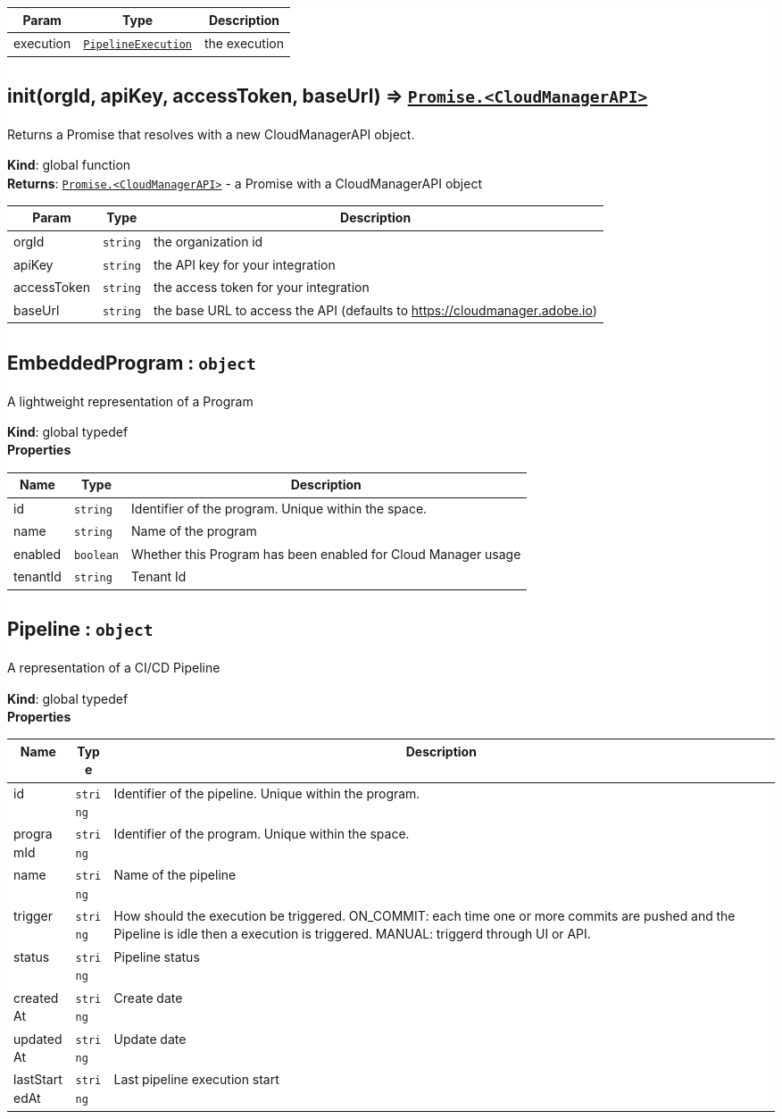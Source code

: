 | Param | Type | Description |
| --- | --- | --- |
| execution | [<code>PipelineExecution</code>](#PipelineExecution) | the execution |

<a name="init"></a>

## init(orgId, apiKey, accessToken, baseUrl) ⇒ [<code>Promise.&lt;CloudManagerAPI&gt;</code>](#CloudManagerAPI)
Returns a Promise that resolves with a new CloudManagerAPI object.

**Kind**: global function  
**Returns**: [<code>Promise.&lt;CloudManagerAPI&gt;</code>](#CloudManagerAPI) - a Promise with a CloudManagerAPI object  

| Param | Type | Description |
| --- | --- | --- |
| orgId | <code>string</code> | the organization id |
| apiKey | <code>string</code> | the API key for your integration |
| accessToken | <code>string</code> | the access token for your integration |
| baseUrl | <code>string</code> | the base URL to access the API (defaults to https://cloudmanager.adobe.io) |

<a name="EmbeddedProgram"></a>

## EmbeddedProgram : <code>object</code>
A lightweight representation of a Program

**Kind**: global typedef  
**Properties**

| Name | Type | Description |
| --- | --- | --- |
| id | <code>string</code> | Identifier of the program. Unique within the space. |
| name | <code>string</code> | Name of the program |
| enabled | <code>boolean</code> | Whether this Program has been enabled for Cloud Manager usage |
| tenantId | <code>string</code> | Tenant Id |

<a name="Pipeline"></a>

## Pipeline : <code>object</code>
A representation of a CI/CD Pipeline

**Kind**: global typedef  
**Properties**

| Name | Type | Description |
| --- | --- | --- |
| id | <code>string</code> | Identifier of the pipeline. Unique within the program. |
| programId | <code>string</code> | Identifier of the program. Unique within the space. |
| name | <code>string</code> | Name of the pipeline |
| trigger | <code>string</code> | How should the execution be triggered. ON_COMMIT: each time one or more commits are pushed and the Pipeline is idle then a execution is triggered. MANUAL: triggerd through UI or API. |
| status | <code>string</code> | Pipeline status |
| createdAt | <code>string</code> | Create date |
| updatedAt | <code>string</code> | Update date |
| lastStartedAt | <code>string</code> | Last pipeline execution start |